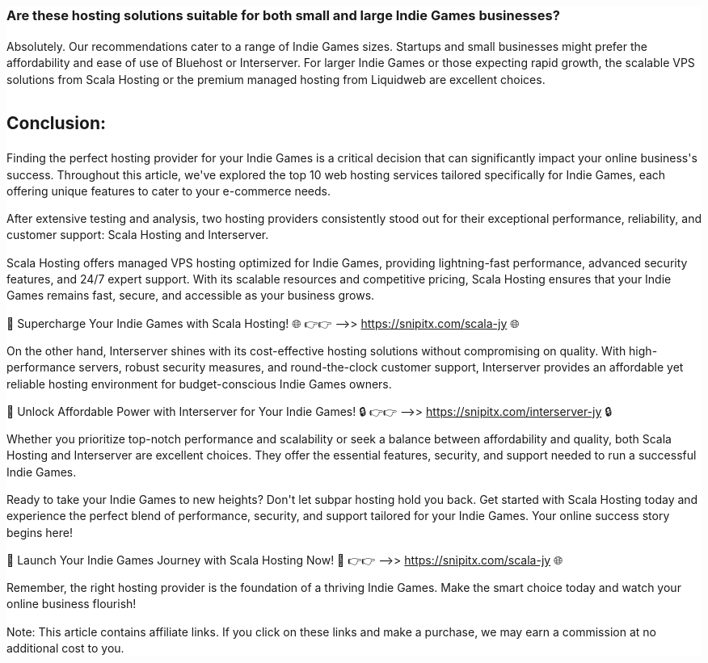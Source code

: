 ### Are these hosting solutions suitable for both small and large Indie Games businesses? 
Absolutely. Our recommendations cater to a range of Indie Games sizes. Startups and small businesses might prefer the affordability and ease of use of Bluehost or Interserver. For larger Indie Games or those expecting rapid growth, the scalable VPS solutions from Scala Hosting or the premium managed hosting from Liquidweb are excellent choices.

## Conclusion:

Finding the perfect hosting provider for your Indie Games is a critical decision that can significantly impact your online business's success. Throughout this article, we've explored the top 10 web hosting services tailored specifically for Indie Games, each offering unique features to cater to your e-commerce needs.

After extensive testing and analysis, two hosting providers consistently stood out for their exceptional performance, reliability, and customer support: Scala Hosting and Interserver.

Scala Hosting offers managed VPS hosting optimized for Indie Games, providing lightning-fast performance, advanced security features, and 24/7 expert support. With its scalable resources and competitive pricing, Scala Hosting ensures that your Indie Games remains fast, secure, and accessible as your business grows.

🚀 Supercharge Your Indie Games with Scala Hosting! 🌐
👉👉 -->> https://snipitx.com/scala-jy 🌐

On the other hand, Interserver shines with its cost-effective hosting solutions without compromising on quality. With high-performance servers, robust security measures, and round-the-clock customer support, Interserver provides an affordable yet reliable hosting environment for budget-conscious Indie Games owners.

💸 Unlock Affordable Power with Interserver for Your Indie Games! 🔒
👉👉 -->> https://snipitx.com/interserver-jy 🔒

Whether you prioritize top-notch performance and scalability or seek a balance between affordability and quality, both Scala Hosting and Interserver are excellent choices. They offer the essential features, security, and support needed to run a successful Indie Games.

Ready to take your Indie Games to new heights? Don't let subpar hosting hold you back. Get started with Scala Hosting today and experience the perfect blend of performance, security, and support tailored for your Indie Games. Your online success story begins here!

🚀 Launch Your Indie Games Journey with Scala Hosting Now! 🌟
👉👉 -->> https://snipitx.com/scala-jy 🌐

Remember, the right hosting provider is the foundation of a thriving Indie Games. Make the smart choice today and watch your online business flourish!

Note: This article contains affiliate links. If you click on these links and make a purchase, we may earn a commission at no additional cost to you.